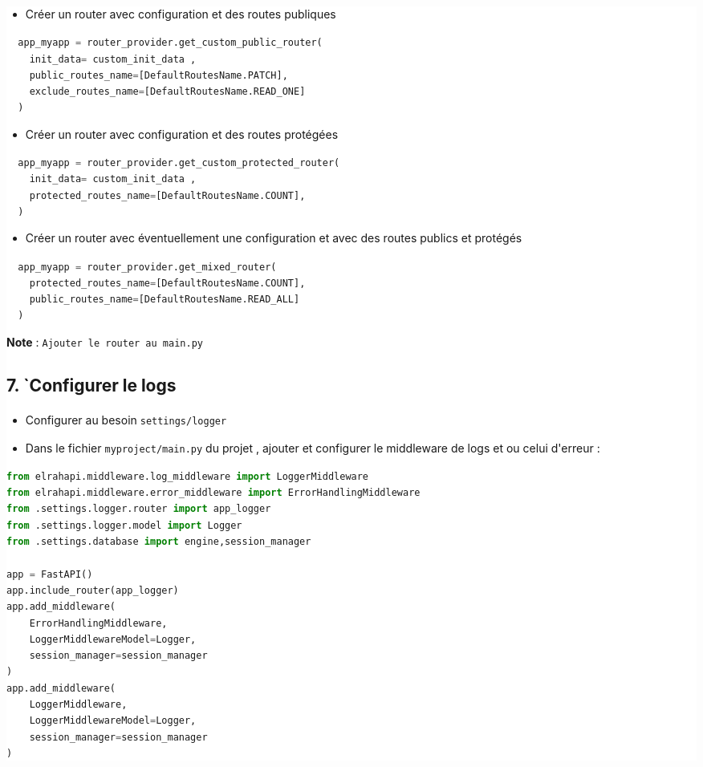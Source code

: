 - Créer un router avec configuration et des routes publiques

```python
  app_myapp = router_provider.get_custom_public_router(
    init_data= custom_init_data ,
    public_routes_name=[DefaultRoutesName.PATCH],
    exclude_routes_name=[DefaultRoutesName.READ_ONE]
  )
```

- Créer un router avec configuration et des routes protégées

```python
  app_myapp = router_provider.get_custom_protected_router(
    init_data= custom_init_data ,
    protected_routes_name=[DefaultRoutesName.COUNT],
  )
```

- Créer un router avec éventuellement une configuration et avec des routes publics et protégés

```python
  app_myapp = router_provider.get_mixed_router(
    protected_routes_name=[DefaultRoutesName.COUNT],
    public_routes_name=[DefaultRoutesName.READ_ALL]
  )
```

**Note** : `Ajouter le router au main.py`

## 7. `Configurer le logs
- Configurer au besoin `settings/logger`

- Dans le fichier `myproject/main.py` du projet , ajouter et configurer le middleware de logs et ou celui d'erreur :

```python
from elrahapi.middleware.log_middleware import LoggerMiddleware
from elrahapi.middleware.error_middleware import ErrorHandlingMiddleware
from .settings.logger.router import app_logger
from .settings.logger.model import Logger
from .settings.database import engine,session_manager

app = FastAPI()
app.include_router(app_logger)
app.add_middleware(
    ErrorHandlingMiddleware,
    LoggerMiddlewareModel=Logger,
    session_manager=session_manager
)
app.add_middleware(
    LoggerMiddleware,
    LoggerMiddlewareModel=Logger,
    session_manager=session_manager
)
```
